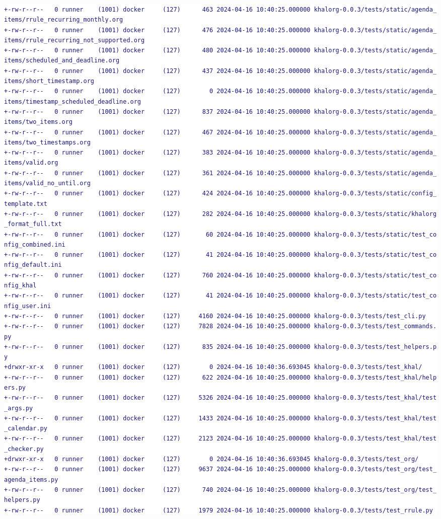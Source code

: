 ```diff
+-rw-r--r--   0 runner    (1001) docker     (127)      463 2024-04-16 10:40:25.000000 khalorg-0.0.3/tests/static/agenda_items/rrule_recurring_monthly.org
+-rw-r--r--   0 runner    (1001) docker     (127)      476 2024-04-16 10:40:25.000000 khalorg-0.0.3/tests/static/agenda_items/rrule_recurring_not_supported.org
+-rw-r--r--   0 runner    (1001) docker     (127)      480 2024-04-16 10:40:25.000000 khalorg-0.0.3/tests/static/agenda_items/scheduled_and_deadline.org
+-rw-r--r--   0 runner    (1001) docker     (127)      437 2024-04-16 10:40:25.000000 khalorg-0.0.3/tests/static/agenda_items/short_timestamp.org
+-rw-r--r--   0 runner    (1001) docker     (127)        0 2024-04-16 10:40:25.000000 khalorg-0.0.3/tests/static/agenda_items/timestamp_scheduled_deadline.org
+-rw-r--r--   0 runner    (1001) docker     (127)      837 2024-04-16 10:40:25.000000 khalorg-0.0.3/tests/static/agenda_items/two_items.org
+-rw-r--r--   0 runner    (1001) docker     (127)      467 2024-04-16 10:40:25.000000 khalorg-0.0.3/tests/static/agenda_items/two_timestamps.org
+-rw-r--r--   0 runner    (1001) docker     (127)      383 2024-04-16 10:40:25.000000 khalorg-0.0.3/tests/static/agenda_items/valid.org
+-rw-r--r--   0 runner    (1001) docker     (127)      361 2024-04-16 10:40:25.000000 khalorg-0.0.3/tests/static/agenda_items/valid_no_until.org
+-rw-r--r--   0 runner    (1001) docker     (127)      424 2024-04-16 10:40:25.000000 khalorg-0.0.3/tests/static/config_template.txt
+-rw-r--r--   0 runner    (1001) docker     (127)      282 2024-04-16 10:40:25.000000 khalorg-0.0.3/tests/static/khalorg_format_full.txt
+-rw-r--r--   0 runner    (1001) docker     (127)       60 2024-04-16 10:40:25.000000 khalorg-0.0.3/tests/static/test_config_combined.ini
+-rw-r--r--   0 runner    (1001) docker     (127)       41 2024-04-16 10:40:25.000000 khalorg-0.0.3/tests/static/test_config_default.ini
+-rw-r--r--   0 runner    (1001) docker     (127)      760 2024-04-16 10:40:25.000000 khalorg-0.0.3/tests/static/test_config_khal
+-rw-r--r--   0 runner    (1001) docker     (127)       41 2024-04-16 10:40:25.000000 khalorg-0.0.3/tests/static/test_config_user.ini
+-rw-r--r--   0 runner    (1001) docker     (127)     4160 2024-04-16 10:40:25.000000 khalorg-0.0.3/tests/test_cli.py
+-rw-r--r--   0 runner    (1001) docker     (127)     7828 2024-04-16 10:40:25.000000 khalorg-0.0.3/tests/test_commands.py
+-rw-r--r--   0 runner    (1001) docker     (127)      835 2024-04-16 10:40:25.000000 khalorg-0.0.3/tests/test_helpers.py
+drwxr-xr-x   0 runner    (1001) docker     (127)        0 2024-04-16 10:40:36.693045 khalorg-0.0.3/tests/test_khal/
+-rw-r--r--   0 runner    (1001) docker     (127)      622 2024-04-16 10:40:25.000000 khalorg-0.0.3/tests/test_khal/helpers.py
+-rw-r--r--   0 runner    (1001) docker     (127)     5326 2024-04-16 10:40:25.000000 khalorg-0.0.3/tests/test_khal/test_args.py
+-rw-r--r--   0 runner    (1001) docker     (127)     1433 2024-04-16 10:40:25.000000 khalorg-0.0.3/tests/test_khal/test_calendar.py
+-rw-r--r--   0 runner    (1001) docker     (127)     2123 2024-04-16 10:40:25.000000 khalorg-0.0.3/tests/test_khal/test_checker.py
+drwxr-xr-x   0 runner    (1001) docker     (127)        0 2024-04-16 10:40:36.693045 khalorg-0.0.3/tests/test_org/
+-rw-r--r--   0 runner    (1001) docker     (127)     9637 2024-04-16 10:40:25.000000 khalorg-0.0.3/tests/test_org/test_agenda_items.py
+-rw-r--r--   0 runner    (1001) docker     (127)      740 2024-04-16 10:40:25.000000 khalorg-0.0.3/tests/test_org/test_helpers.py
+-rw-r--r--   0 runner    (1001) docker     (127)     1979 2024-04-16 10:40:25.000000 khalorg-0.0.3/tests/test_rrule.py
```
